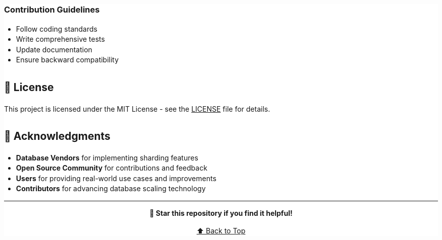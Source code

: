 ### Contribution Guidelines
- Follow coding standards
- Write comprehensive tests
- Update documentation
- Ensure backward compatibility

## 📄 License

This project is licensed under the MIT License - see the [LICENSE](https://opensource.org/licenses/MIT) file for details.

## 🙏 Acknowledgments

- **Database Vendors** for implementing sharding features
- **Open Source Community** for contributions and feedback
- **Users** for providing real-world use cases and improvements
- **Contributors** for advancing database scaling technology

---

<div align="center">

**🌟 Star this repository if you find it helpful!**

[⬆ Back to Top](#database-sharding-)

</div>
